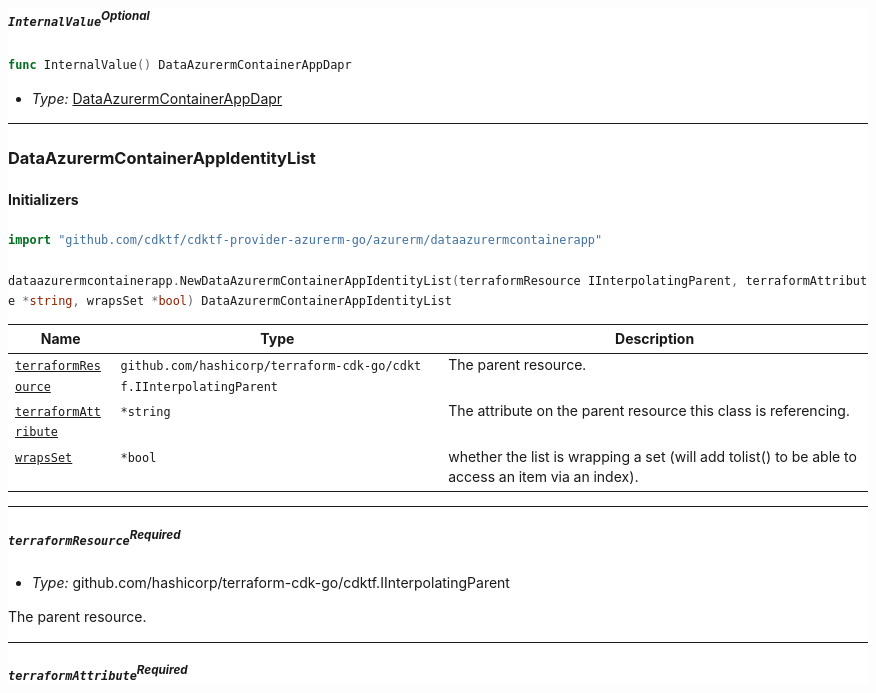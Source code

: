 ##### `InternalValue`<sup>Optional</sup> <a name="InternalValue" id="@cdktf/provider-azurerm.dataAzurermContainerApp.DataAzurermContainerAppDaprOutputReference.property.internalValue"></a>

```go
func InternalValue() DataAzurermContainerAppDapr
```

- *Type:* <a href="#@cdktf/provider-azurerm.dataAzurermContainerApp.DataAzurermContainerAppDapr">DataAzurermContainerAppDapr</a>

---


### DataAzurermContainerAppIdentityList <a name="DataAzurermContainerAppIdentityList" id="@cdktf/provider-azurerm.dataAzurermContainerApp.DataAzurermContainerAppIdentityList"></a>

#### Initializers <a name="Initializers" id="@cdktf/provider-azurerm.dataAzurermContainerApp.DataAzurermContainerAppIdentityList.Initializer"></a>

```go
import "github.com/cdktf/cdktf-provider-azurerm-go/azurerm/dataazurermcontainerapp"

dataazurermcontainerapp.NewDataAzurermContainerAppIdentityList(terraformResource IInterpolatingParent, terraformAttribute *string, wrapsSet *bool) DataAzurermContainerAppIdentityList
```

| **Name** | **Type** | **Description** |
| --- | --- | --- |
| <code><a href="#@cdktf/provider-azurerm.dataAzurermContainerApp.DataAzurermContainerAppIdentityList.Initializer.parameter.terraformResource">terraformResource</a></code> | <code>github.com/hashicorp/terraform-cdk-go/cdktf.IInterpolatingParent</code> | The parent resource. |
| <code><a href="#@cdktf/provider-azurerm.dataAzurermContainerApp.DataAzurermContainerAppIdentityList.Initializer.parameter.terraformAttribute">terraformAttribute</a></code> | <code>*string</code> | The attribute on the parent resource this class is referencing. |
| <code><a href="#@cdktf/provider-azurerm.dataAzurermContainerApp.DataAzurermContainerAppIdentityList.Initializer.parameter.wrapsSet">wrapsSet</a></code> | <code>*bool</code> | whether the list is wrapping a set (will add tolist() to be able to access an item via an index). |

---

##### `terraformResource`<sup>Required</sup> <a name="terraformResource" id="@cdktf/provider-azurerm.dataAzurermContainerApp.DataAzurermContainerAppIdentityList.Initializer.parameter.terraformResource"></a>

- *Type:* github.com/hashicorp/terraform-cdk-go/cdktf.IInterpolatingParent

The parent resource.

---

##### `terraformAttribute`<sup>Required</sup> <a name="terraformAttribute" id="@cdktf/provider-azurerm.dataAzurermContainerApp.DataAzurermContainerAppIdentityList.Initializer.parameter.terraformAttribute"></a>
